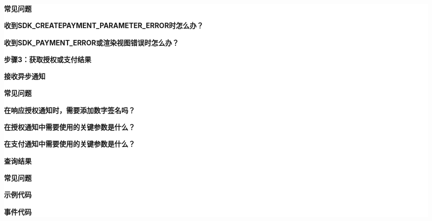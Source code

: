 **常见问题**

**收到SDK_CREATEPAYMENT_PARAMETER_ERROR时怎么办？**

**收到SDK_PAYMENT_ERROR或渲染视图错误时怎么办？**

**步骤3：获取授权或支付结果**

**接收异步通知**

**常见问题**

**在响应授权通知时，需要添加数字签名吗？**

**在授权通知中需要使用的关键参数是什么？**

**在支付通知中需要使用的关键参数是什么？**

**查询结果**

**常见问题**

**示例代码**

**事件代码**